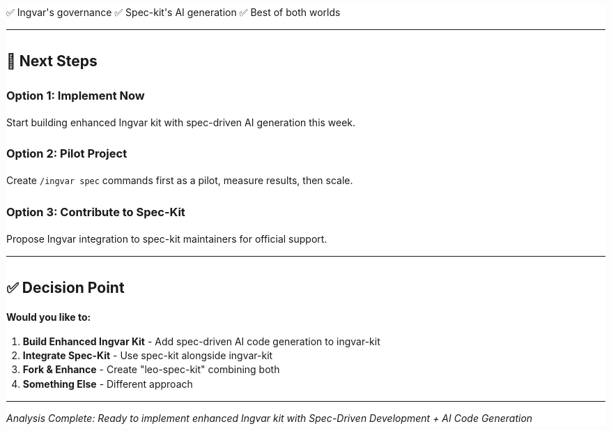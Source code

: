 ✅ Ingvar's governance
✅ Spec-kit's AI generation
✅ Best of both worlds

---

## 🚀 Next Steps

### Option 1: Implement Now

Start building enhanced Ingvar kit with spec-driven AI generation this week.

### Option 2: Pilot Project

Create `/ingvar spec` commands first as a pilot, measure results, then scale.

### Option 3: Contribute to Spec-Kit

Propose Ingvar integration to spec-kit maintainers for official support.

---

## ✅ Decision Point

**Would you like to:**

1. **Build Enhanced Ingvar Kit** - Add spec-driven AI code generation to ingvar-kit
2. **Integrate Spec-Kit** - Use spec-kit alongside ingvar-kit
3. **Fork & Enhance** - Create "leo-spec-kit" combining both
4. **Something Else** - Different approach

---

_Analysis Complete: Ready to implement enhanced Ingvar kit with Spec-Driven Development + AI Code Generation_
